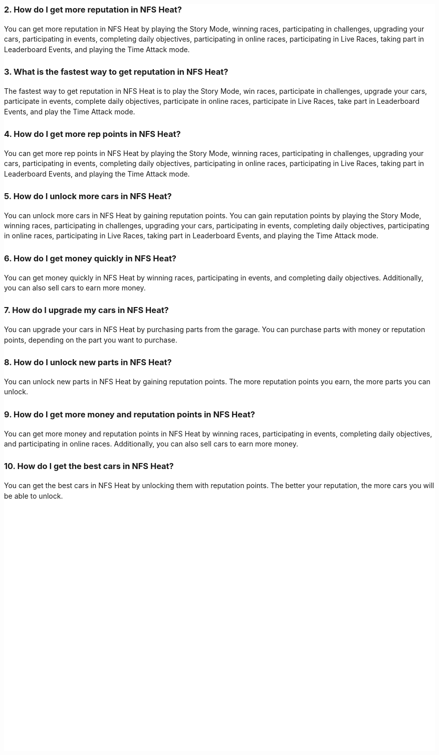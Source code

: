 <h3>2. How do I get more reputation in NFS Heat?</h3>

<p>You can get more reputation in NFS Heat by playing the Story Mode, winning races, participating in challenges, upgrading your cars, participating in events, completing daily objectives, participating in online races, participating in Live Races, taking part in Leaderboard Events, and playing the Time Attack mode.</p>

<h3>3. What is the fastest way to get reputation in NFS Heat?</h3>

<p>The fastest way to get reputation in NFS Heat is to play the Story Mode, win races, participate in challenges, upgrade your cars, participate in events, complete daily objectives, participate in online races, participate in Live Races, take part in Leaderboard Events, and play the Time Attack mode.</p>

<h3>4. How do I get more rep points in NFS Heat?</h3>

<p>You can get more rep points in NFS Heat by playing the Story Mode, winning races, participating in challenges, upgrading your cars, participating in events, completing daily objectives, participating in online races, participating in Live Races, taking part in Leaderboard Events, and playing the Time Attack mode.</p>

<h3>5. How do I unlock more cars in NFS Heat?</h3>

<p>You can unlock more cars in NFS Heat by gaining reputation points. You can gain reputation points by playing the Story Mode, winning races, participating in challenges, upgrading your cars, participating in events, completing daily objectives, participating in online races, participating in Live Races, taking part in Leaderboard Events, and playing the Time Attack mode.</p>

<h3>6. How do I get money quickly in NFS Heat?</h3>

<p>You can get money quickly in NFS Heat by winning races, participating in events, and completing daily objectives. Additionally, you can also sell cars to earn more money.</p>

<h3>7. How do I upgrade my cars in NFS Heat?</h3>

<p>You can upgrade your cars in NFS Heat by purchasing parts from the garage. You can purchase parts with money or reputation points, depending on the part you want to purchase.</p>

<h3>8. How do I unlock new parts in NFS Heat?</h3>

<p>You can unlock new parts in NFS Heat by gaining reputation points. The more reputation points you earn, the more parts you can unlock.</p>

<h3>9. How do I get more money and reputation points in NFS Heat?</h3>

<p>You can get more money and reputation points in NFS Heat by winning races, participating in events, completing daily objectives, and participating in online races. Additionally, you can also sell cars to earn more money.</p>

<h3>10. How do I get the best cars in NFS Heat?</h3>

<p>You can get the best cars in NFS Heat by unlocking them with reputation points. The better your reputation, the more cars you will be able to unlock.</p>

<div style="position: relative; padding-bottom: 56.25%; overflow: hidden"><iframe src="https://www.youtube.com/embed/SRvmWq403ds" frameborder="0" allow="accelerometer; autoplay; clipboard-write; encrypted-media; gyroscope; picture-in-picture; web-share" allowfullscreen style="position: absolute; top: 0; left: 0; width: 100%; height: 100%;"></iframe>
</div>